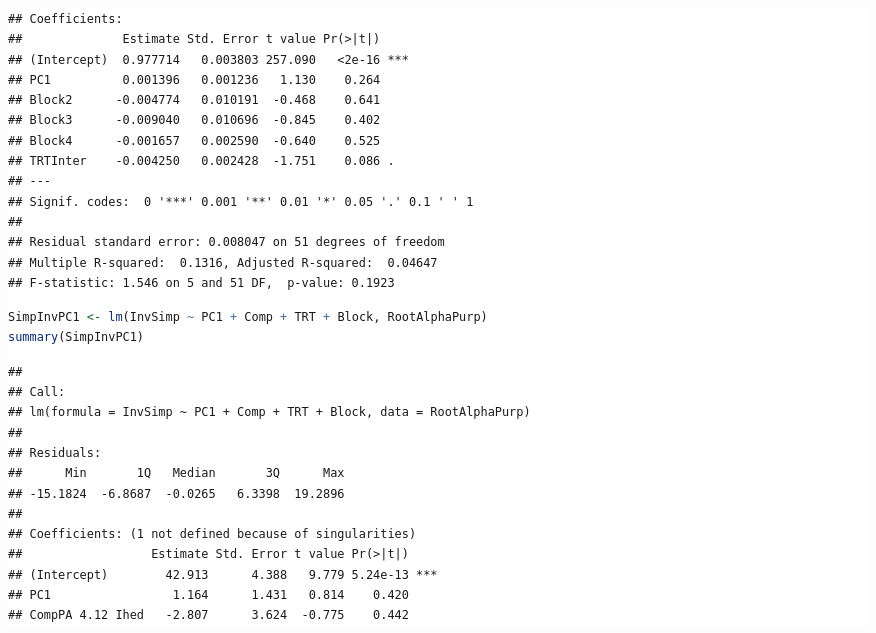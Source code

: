     ## Coefficients:
    ##              Estimate Std. Error t value Pr(>|t|)    
    ## (Intercept)  0.977714   0.003803 257.090   <2e-16 ***
    ## PC1          0.001396   0.001236   1.130    0.264    
    ## Block2      -0.004774   0.010191  -0.468    0.641    
    ## Block3      -0.009040   0.010696  -0.845    0.402    
    ## Block4      -0.001657   0.002590  -0.640    0.525    
    ## TRTInter    -0.004250   0.002428  -1.751    0.086 .  
    ## ---
    ## Signif. codes:  0 '***' 0.001 '**' 0.01 '*' 0.05 '.' 0.1 ' ' 1
    ## 
    ## Residual standard error: 0.008047 on 51 degrees of freedom
    ## Multiple R-squared:  0.1316, Adjusted R-squared:  0.04647 
    ## F-statistic: 1.546 on 5 and 51 DF,  p-value: 0.1923

``` r
SimpInvPC1 <- lm(InvSimp ~ PC1 + Comp + TRT + Block, RootAlphaPurp) 
summary(SimpInvPC1)
```

    ## 
    ## Call:
    ## lm(formula = InvSimp ~ PC1 + Comp + TRT + Block, data = RootAlphaPurp)
    ## 
    ## Residuals:
    ##      Min       1Q   Median       3Q      Max 
    ## -15.1824  -6.8687  -0.0265   6.3398  19.2896 
    ## 
    ## Coefficients: (1 not defined because of singularities)
    ##                  Estimate Std. Error t value Pr(>|t|)    
    ## (Intercept)        42.913      4.388   9.779 5.24e-13 ***
    ## PC1                 1.164      1.431   0.814    0.420    
    ## CompPA 4.12 Ihed   -2.807      3.624  -0.775    0.442    